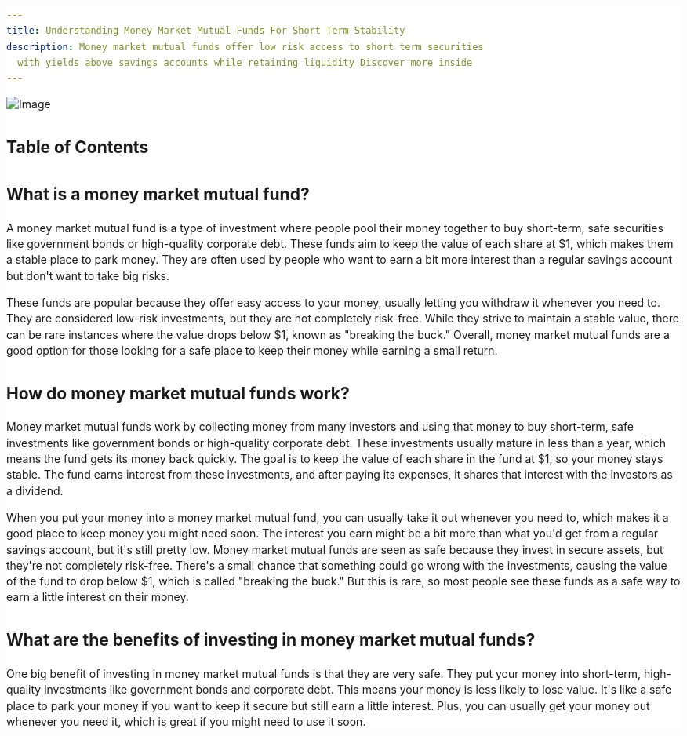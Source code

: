 ```yaml
---
title: Understanding Money Market Mutual Funds For Short Term Stability
description: Money market mutual funds offer low risk access to short term securities
  with yields above savings accounts while retaining liquidity Discover more inside
---
```



![Image](images/1.jpeg)

## Table of Contents

## What is a money market mutual fund?

A money market mutual fund is a type of investment where people pool their money together to buy short-term, safe securities like government bonds or high-quality corporate debt. These funds aim to keep the value of each share at $1, which makes them a stable place to park money. They are often used by people who want to earn a bit more interest than a regular savings account but don't want to take big risks.

These funds are popular because they offer easy access to your money, usually letting you withdraw it whenever you need to. They are considered low-risk investments, but they are not completely risk-free. While they strive to maintain a stable value, there can be rare instances where the value drops below $1, known as "breaking the buck." Overall, money market mutual funds are a good option for those looking for a safe place to keep their money while earning a small return.

## How do money market mutual funds work?

Money market mutual funds work by collecting money from many investors and using that money to buy short-term, safe investments like government bonds or high-quality corporate debt. These investments usually mature in less than a year, which means the fund gets its money back quickly. The goal is to keep the value of each share in the fund at $1, so your money stays stable. The fund earns interest from these investments, and after paying its expenses, it shares that interest with the investors as a dividend.

When you put your money into a money market mutual fund, you can usually take it out whenever you need to, which makes it a good place to keep money you might need soon. The interest you earn might be a bit more than what you'd get from a regular savings account, but it's still pretty low. Money market mutual funds are seen as safe because they invest in secure assets, but they're not completely risk-free. There's a small chance that something could go wrong with the investments, causing the value of the fund to drop below $1, which is called "breaking the buck." But this is rare, so most people see these funds as a safe way to earn a little interest on their money.

## What are the benefits of investing in money market mutual funds?

One big benefit of investing in money market mutual funds is that they are very safe. They put your money into short-term, high-quality investments like government bonds and corporate debt. This means your money is less likely to lose value. It's like a safe place to park your money if you want to keep it secure but still earn a little interest. Plus, you can usually get your money out whenever you need it, which is great if you might need to use it soon.
